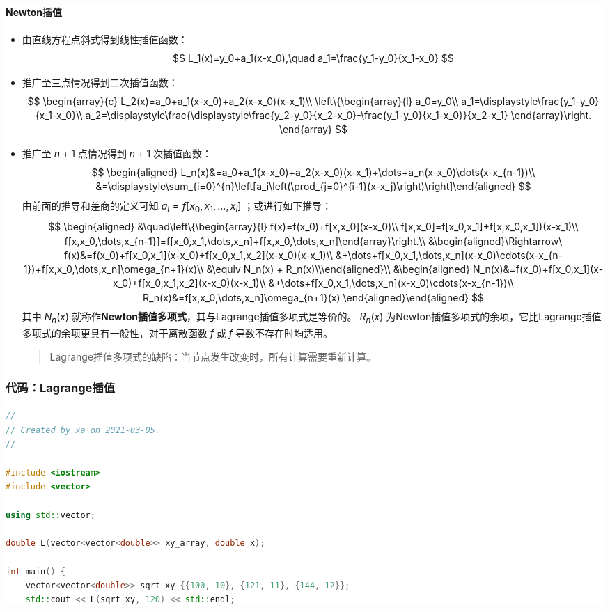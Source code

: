 #### Newton插值

+ 由直线方程点斜式得到线性插值函数：
  $$
  L_1(x)=y_0+a_1(x-x_0),\quad a_1=\frac{y_1-y_0}{x_1-x_0}
  $$

+ 推广至三点情况得到二次插值函数：
  $$
  \begin{array}{c}
  L_2(x)=a_0+a_1(x-x_0)+a_2(x-x_0)(x-x_1)\\
  \left\{\begin{array}{l}
  a_0=y_0\\
  a_1=\displaystyle\frac{y_1-y_0}{x_1-x_0}\\
  a_2=\displaystyle\frac{\displaystyle\frac{y_2-y_0}{x_2-x_0}-\frac{y_1-y_0}{x_1-x_0}}{x_2-x_1}
  \end{array}\right.
  \end{array}
  $$

+ 推广至 $n+1$ 点情况得到 $n+1$ 次插值函数：
  $$
  \begin{aligned}
  L_n(x)&=a_0+a_1(x-x_0)+a_2(x-x_0)(x-x_1)+\dots+a_n(x-x_0)\dots(x-x_{n-1})\\
  &=\displaystyle\sum_{i=0}^{n}\left[a_i\left(\prod_{j=0}^{i-1}(x-x_j)\right)\right]\end{aligned}
  $$
  由前面的推导和差商的定义可知 $a_i=f[x_0,x_1,\dots,x_i]$ ；或进行如下推导：
  $$
  \begin{aligned}
  &\quad\left\{\begin{array}{l}
  f(x)=f(x_0)+f[x,x_0](x-x_0)\\
  f[x,x_0]=f[x_0,x_1]+f[x,x_0,x_1])(x-x_1)\\
  f[x,x_0,\dots,x_{n-1}]=f[x_0,x_1,\dots,x_n]+f[x,x_0,\dots,x_n]\end{array}\right.\\
  &\begin{aligned}\Rightarrow\ 
  f(x)&=f(x_0)+f[x_0,x_1](x-x_0)+f[x_0,x_1,x_2](x-x_0)(x-x_1)\\
  &+\dots+f[x_0,x_1,\dots,x_n](x-x_0)\cdots(x-x_{n-1})+f[x,x_0,\dots,x_n]\omega_{n+1}(x)\\
  &\equiv N_n(x) + R_n(x)\\\end{aligned}\\
  &\begin{aligned}
  N_n(x)&=f(x_0)+f[x_0,x_1](x-x_0)+f[x_0,x_1,x_2](x-x_0)(x-x_1)\\
  &+\dots+f[x_0,x_1,\dots,x_n](x-x_0)\cdots(x-x_{n-1})\\
  R_n(x)&=f[x,x_0,\dots,x_n]\omega_{n+1}(x)
  \end{aligned}\end{aligned}
  $$
  其中 $N_n(x)$ 就称作**Newton插值多项式**，其与Lagrange插值多项式是等价的。 $R_n(x)$ 为Newton插值多项式的余项，它比Lagrange插值多项式的余项更具有一般性，对于离散函数 $f$ 或 $f$ 导数不存在时均适用。
  
  > Lagrange插值多项式的缺陷：当节点发生改变时，所有计算需要重新计算。





### 代码：Lagrange插值
```c++
//
// Created by xa on 2021-03-05.
//

#include <iostream>
#include <vector>

using std::vector;

double L(vector<vector<double>> xy_array, double x);

int main() {
    vector<vector<double>> sqrt_xy {{100, 10}, {121, 11}, {144, 12}};
    std::cout << L(sqrt_xy, 120) << std::endl;
```